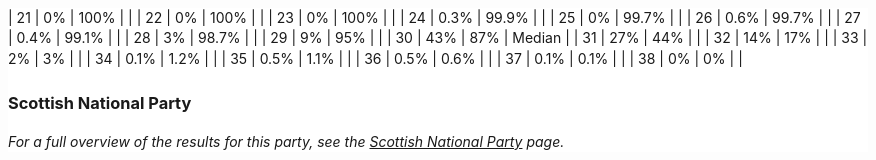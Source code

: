 | 21 | 0% | 100% |  |
| 22 | 0% | 100% |  |
| 23 | 0% | 100% |  |
| 24 | 0.3% | 99.9% |  |
| 25 | 0% | 99.7% |  |
| 26 | 0.6% | 99.7% |  |
| 27 | 0.4% | 99.1% |  |
| 28 | 3% | 98.7% |  |
| 29 | 9% | 95% |  |
| 30 | 43% | 87% | Median |
| 31 | 27% | 44% |  |
| 32 | 14% | 17% |  |
| 33 | 2% | 3% |  |
| 34 | 0.1% | 1.2% |  |
| 35 | 0.5% | 1.1% |  |
| 36 | 0.5% | 0.6% |  |
| 37 | 0.1% | 0.1% |  |
| 38 | 0% | 0% |  |

### Scottish National Party

*For a full overview of the results for this party, see the [Scottish National Party](party-scottishnationalparty.html) page.*
